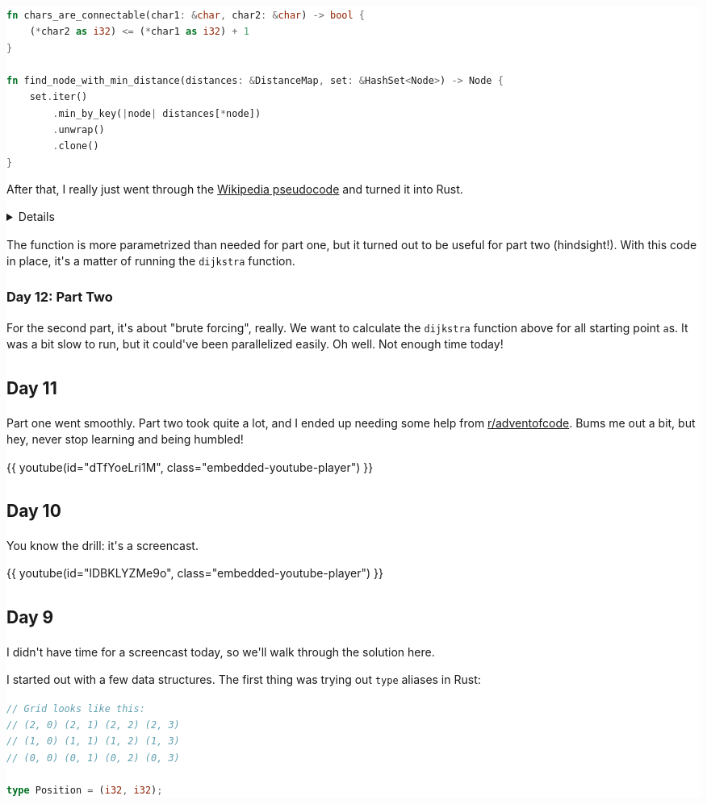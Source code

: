 ```rust
fn chars_are_connectable(char1: &char, char2: &char) -> bool {
    (*char2 as i32) <= (*char1 as i32) + 1
}

fn find_node_with_min_distance(distances: &DistanceMap, set: &HashSet<Node>) -> Node {
    set.iter()
        .min_by_key(|node| distances[*node])
        .unwrap()
        .clone()
}
```

After that, I really just went through the [Wikipedia pseudocode](https://en.wikipedia.org/wiki/Dijkstra%27s_algorithm#Pseudocode) and turned it into Rust.

<details></details>

The function is more parametrized than needed for part one, but it turned out to be useful for part two (hindsight!). With this code in place, it's a matter of running the `dijkstra` function.

### Day 12: Part Two

For the second part, it's about "brute forcing", really. We want to calculate the `dijkstra` function above for all starting point `a`s. It was a bit slow to run, but it could've been parallelized easily. Oh well. Not enough time today!

## Day 11

Part one went smoothly. Part two took quite a lot, and I ended up needing some help from [r/adventofcode][subreddit]. Bums me out a bit, but hey, never stop learning and being humbled!

{{ youtube(id="dTfYoeLri1M", class="embedded-youtube-player") }}

## Day 10

You know the drill: it's a screencast.

{{ youtube(id="lDBKLYZMe9o", class="embedded-youtube-player") }}

## Day 9

I didn't have time for a screencast today, so we'll walk through the solution here.

I started out with a few data structures. The first thing was trying out `type` aliases in Rust:

```rust
// Grid looks like this:
// (2, 0) (2, 1) (2, 2) (2, 3)
// (1, 0) (1, 1) (1, 2) (1, 3)
// (0, 0) (0, 1) (0, 2) (0, 3)

type Position = (i32, i32);
```


[Advent of Code]: https://adventofcode.com
[Rust]: https://www.rust-lang.org
[Elixir]: https://elixir-lang.org
[dall-e-2]: https://openai.com/index/dall-e-2/
[copilot]: https://github.com/features/copilot
[chatgpt]: https://openai.com/index/chatgpt/
[Cargo]: https://doc.rust-lang.org/book/ch01-03-hello-cargo.html
[rust-docs-hashset]: https://doc.rust-lang.org/1.65.0/std/collections/hash_set/struct.HashSet.html
[repo]: https://github.com/whatyouhide/advent_of_code_2022
[subreddit]: https://reddit.com/r/adventofcode